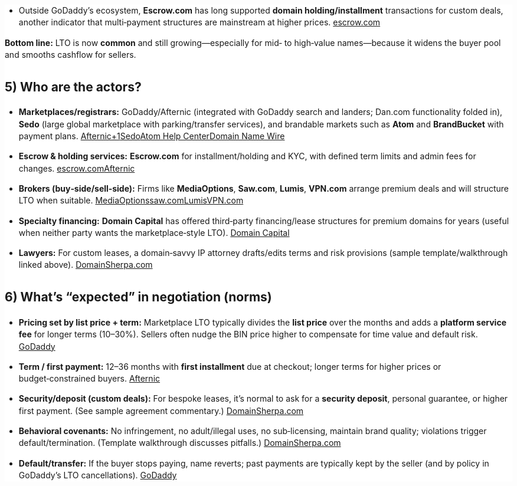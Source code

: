 - Outside GoDaddy’s ecosystem, **Escrow.com** has long supported **domain holding/installment** transactions for custom deals, another indicator that multi‑payment structures are mainstream at higher prices. [escrow.com](https://www.escrow.com/domain-name-holding?utm_source=chatgpt.com)

**Bottom line:** LTO is now **common** and still growing—especially for mid‑ to high‑value names—because it widens the buyer pool and smooths cashflow for sellers.

## 5) Who are the actors?

- **Marketplaces/registrars:** GoDaddy/Afternic (integrated with GoDaddy search and landers; Dan.com functionality folded in), **Sedo** (large global marketplace with parking/transfer services), and brandable markets such as **Atom** and **BrandBucket** with payment plans. [Afternic+1](https://www.afternic.com/lease-to-own)[Sedo](https://sedo.com/us/what-we-offer/price-list/?utm_source=chatgpt.com)[Atom Help Center](https://helpdesk.atom.com/en/articles/6409018-buying-a-domain-on-a-payment-plan?utm_source=chatgpt.com)[Domain Name Wire](https://domainnamewire.com/2021/03/19/brandbucket-adds-lease-to-own-option/?utm_source=chatgpt.com)

- **Escrow & holding services:** **Escrow.com** for installment/holding and KYC, with defined term limits and admin fees for changes. [escrow.com](https://www.escrow.com/domain-name-holding?utm_source=chatgpt.com)[Afternic](https://www.afternic.com/legal/agreements/pricing-and-fees?utm_source=chatgpt.com)

- **Brokers (buy‑side/sell‑side):** Firms like **MediaOptions**, **Saw.com**, **Lumis**, **VPN.com** arrange premium deals and will structure LTO when suitable. [MediaOptions](https://mediaoptions.com/?utm_source=chatgpt.com)[saw.com](https://saw.com/sell/?utm_source=chatgpt.com)[Lumis](https://lumis.com/?utm_source=chatgpt.com)[VPN.com](https://www.vpn.com/domains/?utm_source=chatgpt.com)

- **Specialty financing:** **Domain Capital** has offered third‑party financing/lease structures for premium domains for years (useful when neither party wants the marketplace‑style LTO). [Domain Capital](https://domaincapital.com/?utm_source=chatgpt.com)

- **Lawyers:** For custom leases, a domain‑savvy IP attorney drafts/edits terms and risk provisions (sample template/walkthrough linked above). [DomainSherpa.com](https://domainsherpa.com/domain-leasing-sample/)

## 6) What’s “expected” in negotiation (norms)

- **Pricing set by list price + term:** Marketplace LTO typically divides the **list price** over the months and adds a **platform service fee** for longer terms (10–30%). Sellers often nudge the BIN price higher to compensate for time value and default risk. [GoDaddy](https://www.godaddy.com/help/what-is-a-lease-to-own-domain-41829)

- **Term / first payment:** 12–36 months with **first installment** due at checkout; longer terms for higher prices or budget‑constrained buyers. [Afternic](https://www.afternic.com/lease-to-own)

- **Security/deposit (custom deals):** For bespoke leases, it’s normal to ask for a **security deposit**, personal guarantee, or higher first payment. (See sample agreement commentary.) [DomainSherpa.com](https://domainsherpa.com/domain-leasing-sample/)

- **Behavioral covenants:** No infringement, no adult/illegal uses, no sub‑licensing, maintain brand quality; violations trigger default/termination. (Template walkthrough discusses pitfalls.) [DomainSherpa.com](https://domainsherpa.com/domain-leasing-sample/)

- **Default/transfer:** If the buyer stops paying, name reverts; past payments are typically kept by the seller (and by policy in GoDaddy’s LTO cancellations). [GoDaddy](https://www.godaddy.com/help/what-is-a-lease-to-own-domain-41829)
